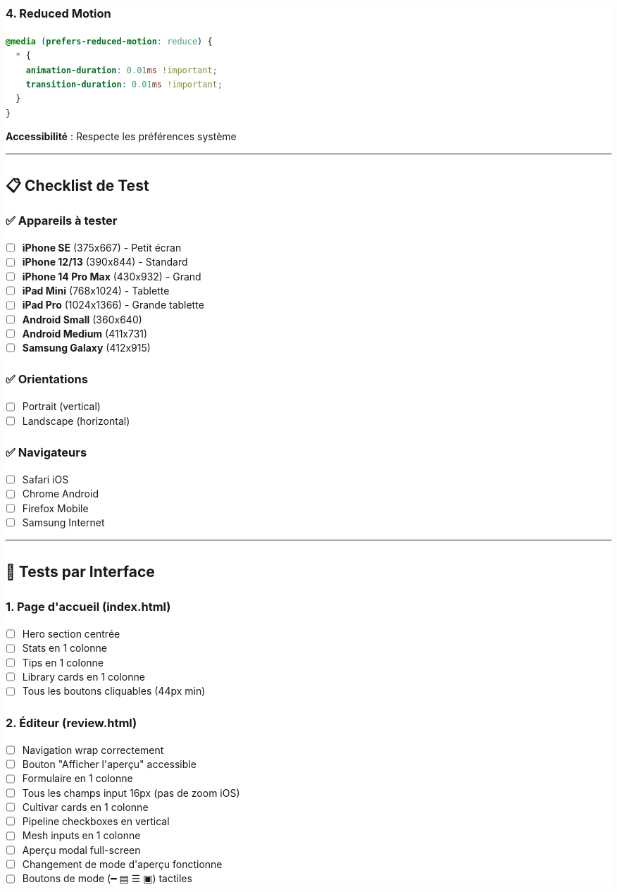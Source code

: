 ### 4. **Reduced Motion**

```css
@media (prefers-reduced-motion: reduce) {
  * {
    animation-duration: 0.01ms !important;
    transition-duration: 0.01ms !important;
  }
}
```

**Accessibilité** : Respecte les préférences système

---

## 📋 Checklist de Test

### ✅ Appareils à tester

- [ ] **iPhone SE** (375x667) - Petit écran
- [ ] **iPhone 12/13** (390x844) - Standard
- [ ] **iPhone 14 Pro Max** (430x932) - Grand
- [ ] **iPad Mini** (768x1024) - Tablette
- [ ] **iPad Pro** (1024x1366) - Grande tablette
- [ ] **Android Small** (360x640)
- [ ] **Android Medium** (411x731)
- [ ] **Samsung Galaxy** (412x915)

### ✅ Orientations

- [ ] Portrait (vertical)
- [ ] Landscape (horizontal)

### ✅ Navigateurs

- [ ] Safari iOS
- [ ] Chrome Android
- [ ] Firefox Mobile
- [ ] Samsung Internet

---

## 🧪 Tests par Interface

### 1. **Page d'accueil (index.html)**
- [ ] Hero section centrée
- [ ] Stats en 1 colonne
- [ ] Tips en 1 colonne
- [ ] Library cards en 1 colonne
- [ ] Tous les boutons cliquables (44px min)

### 2. **Éditeur (review.html)**
- [ ] Navigation wrap correctement
- [ ] Bouton "Afficher l'aperçu" accessible
- [ ] Formulaire en 1 colonne
- [ ] Tous les champs input 16px (pas de zoom iOS)
- [ ] Cultivar cards en 1 colonne
- [ ] Pipeline checkboxes en vertical
- [ ] Mesh inputs en 1 colonne
- [ ] Aperçu modal full-screen
- [ ] Changement de mode d'aperçu fonctionne
- [ ] Boutons de mode (━ ▤ ☰ ▣) tactiles
